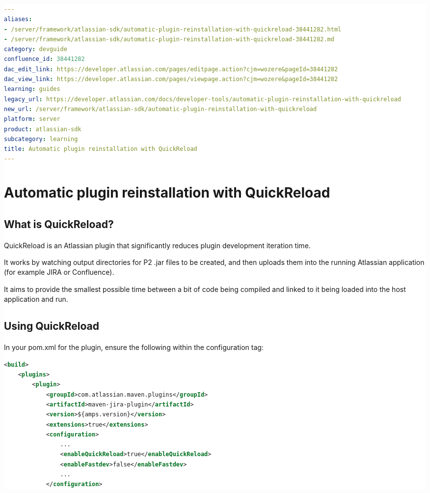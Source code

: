 ```yaml
---
aliases:
- /server/framework/atlassian-sdk/automatic-plugin-reinstallation-with-quickreload-38441282.html
- /server/framework/atlassian-sdk/automatic-plugin-reinstallation-with-quickreload-38441282.md
category: devguide
confluence_id: 38441282
dac_edit_link: https://developer.atlassian.com/pages/editpage.action?cjm=wozere&pageId=38441282
dac_view_link: https://developer.atlassian.com/pages/viewpage.action?cjm=wozere&pageId=38441282
learning: guides
legacy_url: https://developer.atlassian.com/docs/developer-tools/automatic-plugin-reinstallation-with-quickreload
new_url: /server/framework/atlassian-sdk/automatic-plugin-reinstallation-with-quickreload
platform: server
product: atlassian-sdk
subcategory: learning
title: Automatic plugin reinstallation with QuickReload
---
```

# Automatic plugin reinstallation with QuickReload

## What is QuickReload?

QuickReload is an Atlassian plugin that significantly reduces plugin development iteration time.

It works by watching output directories for P2 .jar files to be created, and then uploads them into the running Atlassian application (for example JIRA or Confluence). 

It aims to provide the smallest possible time between a bit of code being compiled and linked to it being loaded into the host application and run. 

## Using QuickReload

In your pom.xml for the plugin, ensure the following within the configuration tag:

``` xml
<build>
    <plugins>
        <plugin>
            <groupId>com.atlassian.maven.plugins</groupId>
            <artifactId>maven-jira-plugin</artifactId>
            <version>${amps.version}</version>
            <extensions>true</extensions>
            <configuration>
                ...
                <enableQuickReload>true</enableQuickReload>
                <enableFastdev>false</enableFastdev>
                ...
            </configuration>
```
